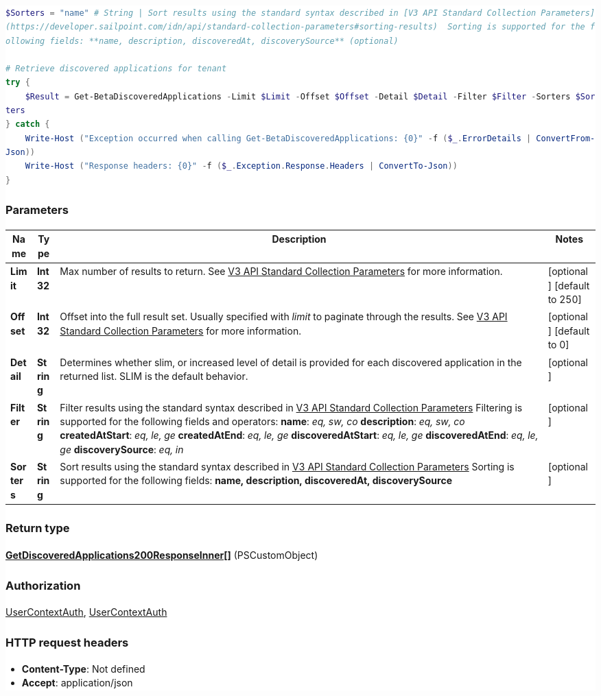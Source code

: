```powershell
$Sorters = "name" # String | Sort results using the standard syntax described in [V3 API Standard Collection Parameters](https://developer.sailpoint.com/idn/api/standard-collection-parameters#sorting-results)  Sorting is supported for the following fields: **name, description, discoveredAt, discoverySource** (optional)

# Retrieve discovered applications for tenant
try {
    $Result = Get-BetaDiscoveredApplications -Limit $Limit -Offset $Offset -Detail $Detail -Filter $Filter -Sorters $Sorters
} catch {
    Write-Host ("Exception occurred when calling Get-BetaDiscoveredApplications: {0}" -f ($_.ErrorDetails | ConvertFrom-Json))
    Write-Host ("Response headers: {0}" -f ($_.Exception.Response.Headers | ConvertTo-Json))
}
```

### Parameters

Name | Type | Description  | Notes
------------- | ------------- | ------------- | -------------
 **Limit** | **Int32**| Max number of results to return. See [V3 API Standard Collection Parameters](https://developer.sailpoint.com/idn/api/standard-collection-parameters) for more information. | [optional] [default to 250]
 **Offset** | **Int32**| Offset into the full result set. Usually specified with *limit* to paginate through the results. See [V3 API Standard Collection Parameters](https://developer.sailpoint.com/idn/api/standard-collection-parameters) for more information. | [optional] [default to 0]
 **Detail** | **String**| Determines whether slim, or increased level of detail is provided for each discovered application in the returned list. SLIM is the default behavior. | [optional] 
 **Filter** | **String**| Filter results using the standard syntax described in [V3 API Standard Collection Parameters](https://developer.sailpoint.com/idn/api/standard-collection-parameters#filtering-results)       Filtering is supported for the following fields and operators:  **name**: *eq, sw, co*  **description**: *eq, sw, co*  **createdAtStart**: *eq, le, ge*  **createdAtEnd**: *eq, le, ge*  **discoveredAtStart**: *eq, le, ge*  **discoveredAtEnd**: *eq, le, ge*  **discoverySource**: *eq, in*  | [optional] 
 **Sorters** | **String**| Sort results using the standard syntax described in [V3 API Standard Collection Parameters](https://developer.sailpoint.com/idn/api/standard-collection-parameters#sorting-results)  Sorting is supported for the following fields: **name, description, discoveredAt, discoverySource** | [optional] 

### Return type

[**GetDiscoveredApplications200ResponseInner[]**](GetDiscoveredApplications200ResponseInner.md) (PSCustomObject)

### Authorization

[UserContextAuth](../README.md#UserContextAuth), [UserContextAuth](../README.md#UserContextAuth)

### HTTP request headers

 - **Content-Type**: Not defined
 - **Accept**: application/json
